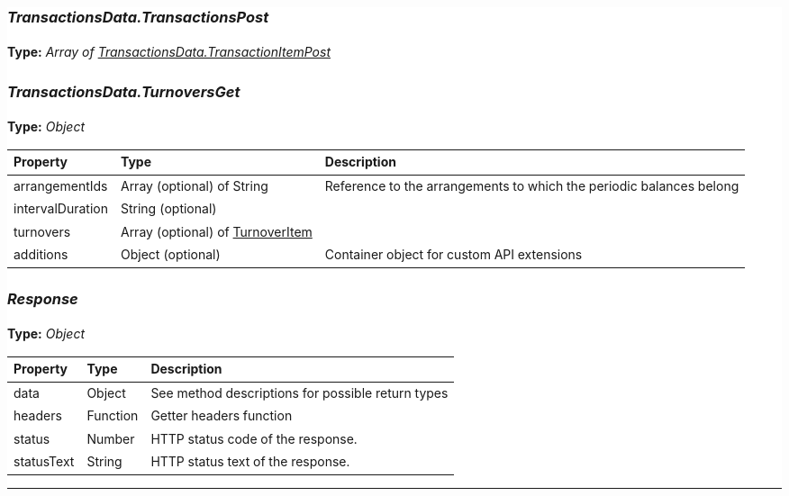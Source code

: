 
### <a name="TransactionsData.TransactionsPost"></a>*TransactionsData.TransactionsPost*


**Type:** *Array of [TransactionsData.TransactionItemPost](#TransactionsData.TransactionItemPost)*


### <a name="TransactionsData.TurnoversGet"></a>*TransactionsData.TurnoversGet*


**Type:** *Object*


| Property | Type | Description |
| :-- | :-- | :-- |
| arrangementIds | Array (optional) of String | Reference to the arrangements to which the periodic balances belong |
| intervalDuration | String (optional) |  |
| turnovers | Array (optional) of [TurnoverItem](#TurnoverItem) |  |
| additions | Object (optional) | Container object for custom API extensions |

### <a name="Response"></a>*Response*


**Type:** *Object*


| Property | Type | Description |
| :-- | :-- | :-- |
| data | Object | See method descriptions for possible return types |
| headers | Function | Getter headers function |
| status | Number | HTTP status code of the response. |
| statusText | String | HTTP status text of the response. |

---
